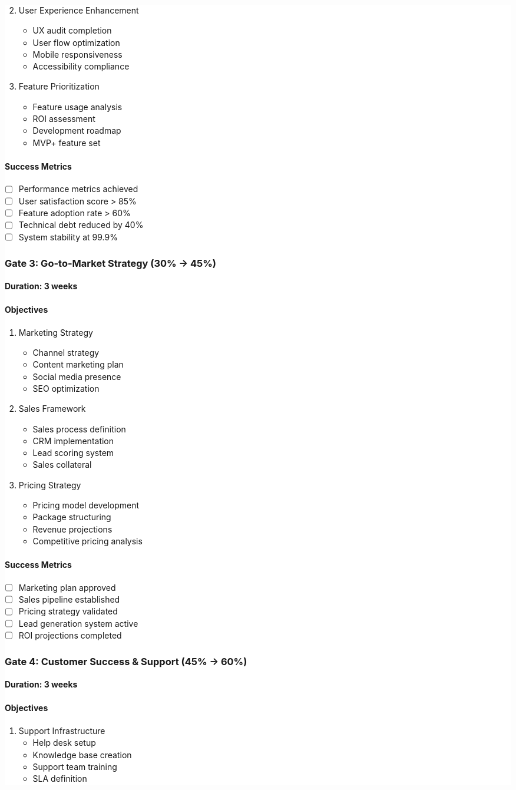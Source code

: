 2. User Experience Enhancement
   - UX audit completion
   - User flow optimization
   - Mobile responsiveness
   - Accessibility compliance

3. Feature Prioritization
   - Feature usage analysis
   - ROI assessment
   - Development roadmap
   - MVP+ feature set

#### Success Metrics
- [ ] Performance metrics achieved
- [ ] User satisfaction score > 85%
- [ ] Feature adoption rate > 60%
- [ ] Technical debt reduced by 40%
- [ ] System stability at 99.9%

### Gate 3: Go-to-Market Strategy (30% → 45%)
**Duration: 3 weeks**

#### Objectives
1. Marketing Strategy
   - Channel strategy
   - Content marketing plan
   - Social media presence
   - SEO optimization

2. Sales Framework
   - Sales process definition
   - CRM implementation
   - Lead scoring system
   - Sales collateral

3. Pricing Strategy
   - Pricing model development
   - Package structuring
   - Revenue projections
   - Competitive pricing analysis

#### Success Metrics
- [ ] Marketing plan approved
- [ ] Sales pipeline established
- [ ] Pricing strategy validated
- [ ] Lead generation system active
- [ ] ROI projections completed

### Gate 4: Customer Success & Support (45% → 60%)
**Duration: 3 weeks**

#### Objectives
1. Support Infrastructure
   - Help desk setup
   - Knowledge base creation
   - Support team training
   - SLA definition

